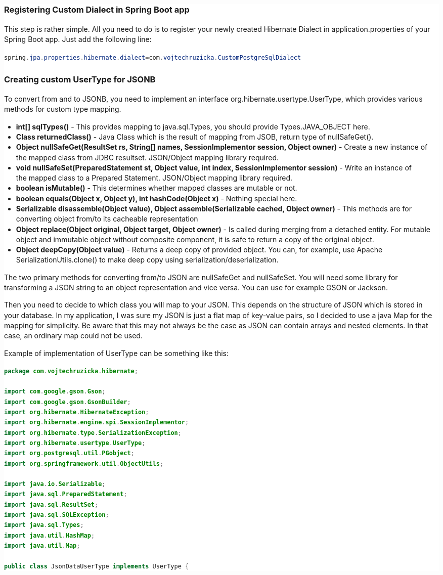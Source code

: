### Registering Custom Dialect in Spring Boot app

This step is rather simple. All you need to do is to register your newly created Hibernate Dialect in application.properties of your Spring Boot app. Just add the following line:

```java
spring.jpa.properties.hibernate.dialect=com.vojtechruzicka.CustomPostgreSqlDialect
```

### Creating custom UserType for JSONB

To convert from and to JSONB, you need to implement an interface org.hibernate.usertype.UserType, which provides various methods for custom type mapping.

-   **int\[\] sqlTypes()** - This provides mapping to java.sql.Types, you should provide Types.JAVA\_OBJECT here.
-   **Class returnedClass()** - Java Class which is the result of mapping from JSOB, return type of nullSafeGet().
-   **Object nullSafeGet(ResultSet rs, String\[\] names, SessionImplementor session, Object owner)** - Create a new instance of the mapped class from JDBC resultset. JSON/Object mapping library required.
-   **void nullSafeSet(PreparedStatement st, Object value, int index, SessionImplementor session)** - Write an instance of the mapped class to a Prepared Statement. JSON/Object mapping library required.
-   **boolean isMutable()** - This determines whether mapped classes are mutable or not.
-   **boolean equals(Object x, Object y), int hashCode(Object x)** - Nothing special here.
-   **Serializable disassemble(Object value), Object assemble(Serializable cached, Object owner)** - This methods are for converting object from/to its cacheable representation
-   **Object replace(Object original, Object target, Object owner)** - Is called during merging from a detached entity. For mutable object and immutable object without composite component, it is safe to return a copy of the original object.
-   **Object deepCopy(Object value)** - Returns a deep copy of provided object. You can, for example, use Apache SerializationUtils.clone() to make deep copy using serialization/deserialization.

The two primary methods for converting from/to JSON are nullSafeGet and nullSafeSet. You will need some library for transforming a JSON string to an object representation and vice versa. You can use for example GSON or Jackson.

Then you need to decide to which class you will map to your JSON. This depends on the structure of JSON which is stored in your database. In my application, I was sure my JSON is just a flat map of key-value pairs, so I decided to use a java Map for the mapping for simplicity. Be aware that this may not always be the case as JSON can contain arrays and nested elements. In that case, an ordinary map could not be used.

Example of implementation of UserType can be something like this:

```java
package com.vojtechruzicka.hibernate;

import com.google.gson.Gson;
import com.google.gson.GsonBuilder;
import org.hibernate.HibernateException;
import org.hibernate.engine.spi.SessionImplementor;
import org.hibernate.type.SerializationException;
import org.hibernate.usertype.UserType;
import org.postgresql.util.PGobject;
import org.springframework.util.ObjectUtils;

import java.io.Serializable;
import java.sql.PreparedStatement;
import java.sql.ResultSet;
import java.sql.SQLException;
import java.sql.Types;
import java.util.HashMap;
import java.util.Map;

public class JsonDataUserType implements UserType {
```